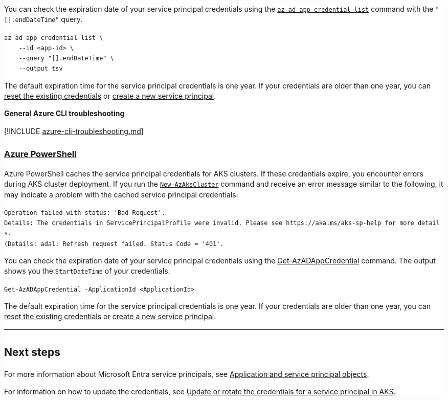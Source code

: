 You can check the expiration date of your service principal credentials using the [`az ad app credential list`][az-ad-app-credential-list] command with the `"[].endDateTime"` query.

```azurecli
az ad app credential list \
    --id <app-id> \
    --query "[].endDateTime" \
    --output tsv
```

The default expiration time for the service principal credentials is one year. If your credentials are older than one year, you can [reset the existing credentials][reset-credentials] or [create a new service principal][new-service-principal].

**General Azure CLI troubleshooting**

[!INCLUDE [azure-cli-troubleshooting.md](~/reusable-content/ce-skilling/azure/includes/azure-cli-troubleshooting.md)]

### [Azure PowerShell](#tab/azure-powershell)

Azure PowerShell caches the service principal credentials for AKS clusters. If these credentials expire, you encounter errors during AKS cluster deployment. If you run the [`New-AzAksCluster`][new-azakscluster] command and receive an error message similar to the following, it may indicate a problem with the cached service principal credentials:

```azurepowershell-interactive
Operation failed with status: 'Bad Request'.
Details: The credentials in ServicePrincipalProfile were invalid. Please see https://aka.ms/aks-sp-help for more details.
(Details: adal: Refresh request failed. Status Code = '401'.
```

You can check the expiration date of your service principal credentials using the [Get-AzADAppCredential][get-azadappcredential] command. The output shows you the `StartDateTime` of your credentials.

```azurepowershell-interactive
Get-AzADAppCredential -ApplicationId <ApplicationId> 
```

The default expiration time for the service principal credentials is one year. If your credentials are older than one year, you can [reset the existing credentials](update-credentials.md#reset-the-existing-service-principal-credentials) or [create a new service principal](update-credentials.md#create-a-new-service-principal).

---

## Next steps

For more information about Microsoft Entra service principals, see [Application and service principal objects][service-principal].

For information on how to update the credentials, see [Update or rotate the credentials for a service principal in AKS][update-credentials].


[aad-service-principal]: /entra/identity-platform/app-objects-and-service-principals
[az-ad-sp-create]: /cli/azure/ad/sp#az_ad_sp_create_for_rbac
[az-ad-sp-delete]: /cli/azure/ad/sp#az_ad_sp_delete
[az-ad-app-credential-list]: /cli/azure/ad/app/credential#az_ad_app_credential_list
[install-azure-cli]: /cli/azure/install-azure-cli
[service-principal]: /entra/identity-platform/app-objects-and-service-principals
[az-aks-create]: /cli/azure/aks#az_aks_create
[az-aks-update]: /cli/azure/aks#az_aks_update
[rbac-network-contributor]: ../role-based-access-control/built-in-roles.md#network-contributor
[rbac-custom-role]: ../role-based-access-control/custom-roles.md
[rbac-disk-contributor]: ../role-based-access-control/built-in-roles.md#virtual-machine-contributor
[az-role-assignment-create]: /cli/azure/role/assignment#az-role-assignment-create
[aks-to-acr]: cluster-container-registry-integration.md
[update-credentials]: ./update-credentials.md
[reset-credentials]: ./update-credentials.md#reset-the-existing-service-principal-credentials
[new-service-principal]: ./update-credentials.md#create-a-new-service-principal
[azure-ad-permissions]: ../active-directory/fundamentals/users-default-permissions.md
[aks-permissions]: concepts-identity.md#aks-service-permissions
[install-the-azure-az-powershell-module]: /powershell/azure/install-az-ps
[new-azakscluster]: /powershell/module/az.aks/new-azakscluster
[new-azadserviceprincipal]: /powershell/module/az.resources/new-azadserviceprincipal
[get-azadappcredential]: /powershell/module/az.resources/get-azadappcredential
[new-azroleassignment]: /powershell/module/az.resources/new-azroleassignment
[set-azakscluster]: /powershell/module/az.aks/set-azakscluster
[remove-azadserviceprincipal]: /powershell/module/az.resources/remove-azadserviceprincipal
[use-managed-identity]: use-managed-identity.md
[managed-identity-resources-overview]: ..//active-directory/managed-identities-azure-resources/overview.md

